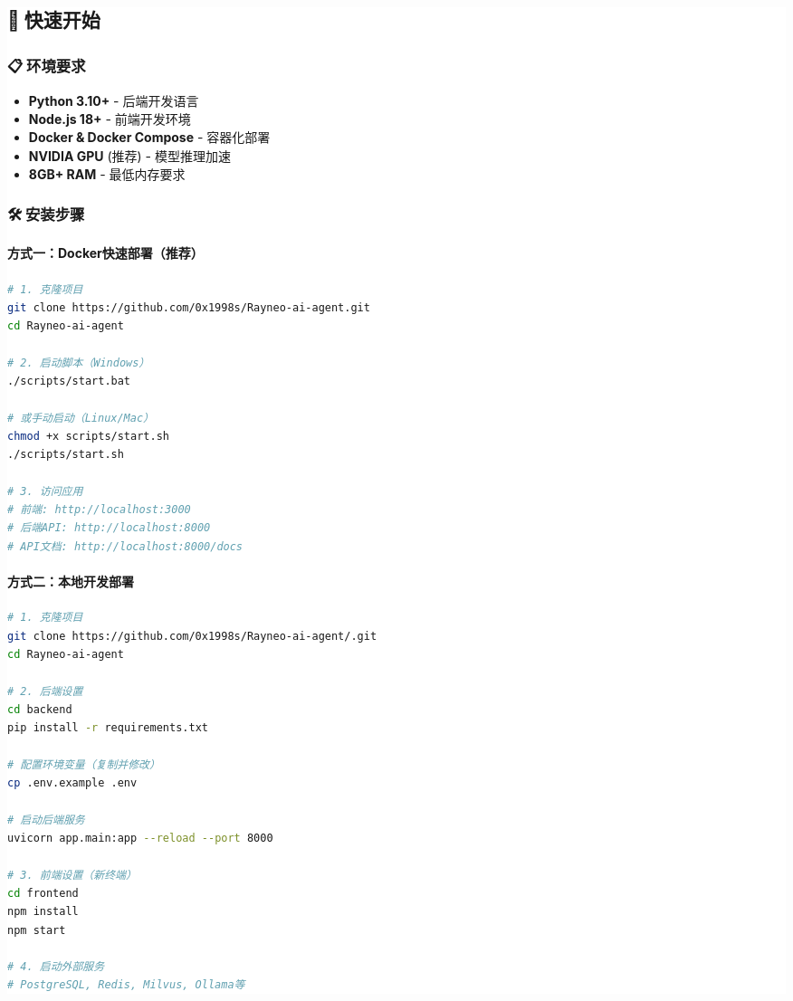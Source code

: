 ## 🚀 快速开始

### 📋 环境要求
- **Python 3.10+** - 后端开发语言
- **Node.js 18+** - 前端开发环境
- **Docker & Docker Compose** - 容器化部署
- **NVIDIA GPU** (推荐) - 模型推理加速
- **8GB+ RAM** - 最低内存要求

### 🛠️ 安装步骤

#### 方式一：Docker快速部署（推荐）
```bash
# 1. 克隆项目
git clone https://github.com/0x1998s/Rayneo-ai-agent.git
cd Rayneo-ai-agent

# 2. 启动脚本（Windows）
./scripts/start.bat

# 或手动启动（Linux/Mac）
chmod +x scripts/start.sh
./scripts/start.sh

# 3. 访问应用
# 前端: http://localhost:3000
# 后端API: http://localhost:8000
# API文档: http://localhost:8000/docs
```

#### 方式二：本地开发部署
```bash
# 1. 克隆项目
git clone https://github.com/0x1998s/Rayneo-ai-agent/.git
cd Rayneo-ai-agent

# 2. 后端设置
cd backend
pip install -r requirements.txt

# 配置环境变量（复制并修改）
cp .env.example .env

# 启动后端服务
uvicorn app.main:app --reload --port 8000

# 3. 前端设置（新终端）
cd frontend
npm install
npm start

# 4. 启动外部服务
# PostgreSQL, Redis, Milvus, Ollama等
```
